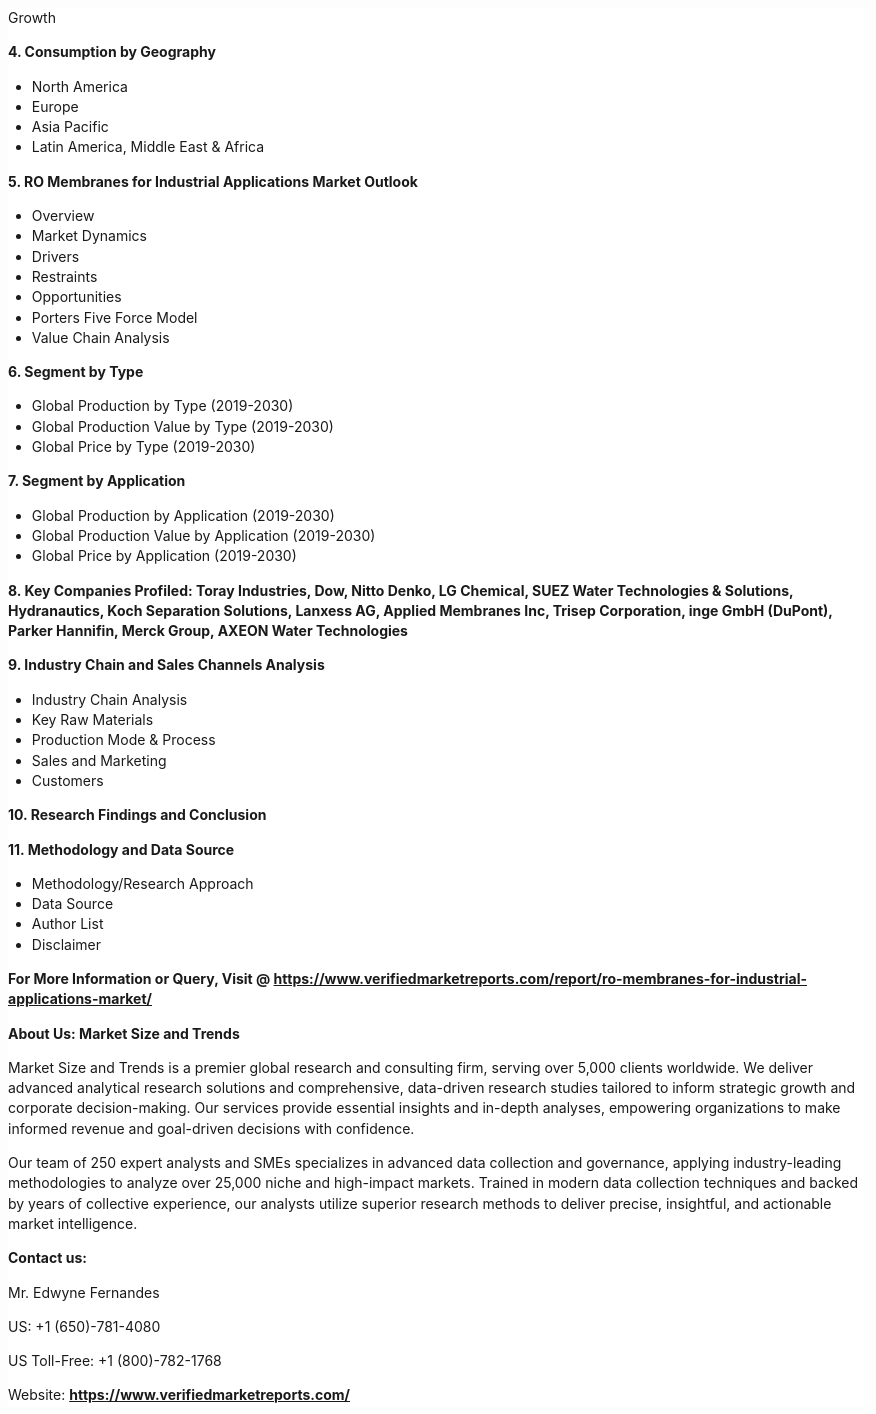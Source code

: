Growth</li></ul><p><strong>4. Consumption by Geography</strong></p><ul> <li>North America</li> <li>Europe</li> <li>Asia Pacific</li> <li>Latin America, Middle East &amp; Africa</li></ul><p><strong>5. RO Membranes for Industrial Applications Market Outlook</strong></p><ul><li>Overview</li><li>Market Dynamics</li><li>Drivers</li><li>Restraints</li><li>Opportunities</li><li>Porters Five Force Model</li><li>Value Chain Analysis&nbsp;</li></ul><p><strong>6. Segment by Type</strong></p><ul><li>Global Production by Type (2019-2030)</li><li>Global Production Value by Type (2019-2030)</li><li>Global Price by Type (2019-2030)</li></ul><p><strong>7. Segment by Application</strong></p><ul><li>Global Production by Application (2019-2030)</li><li>Global Production Value by Application (2019-2030)</li><li>Global Price by Application (2019-2030)</li></ul><p><strong>8. Key Companies Profiled: Toray Industries, Dow, Nitto Denko, LG Chemical, SUEZ Water Technologies & Solutions, Hydranautics, Koch Separation Solutions, Lanxess AG, Applied Membranes Inc, Trisep Corporation, inge GmbH (DuPont), Parker Hannifin, Merck Group, AXEON Water Technologies</strong></p><p><strong>9. Industry Chain and Sales Channels Analysis</strong></p><ul><li>Industry Chain Analysis</li><li>Key Raw Materials</li><li>Production Mode &amp; Process</li><li>Sales and Marketing</li><li>Customers</li></ul><p><strong>10. Research Findings and Conclusion</strong></p><p><strong>11. Methodology and Data Source</strong></p><ul><li>Methodology/Research Approach</li><li>Data Source</li><li>Author List</li><li>Disclaimer</li></ul></p><p><strong>For More Information or Query, Visit @ <a href="https://www.verifiedmarketreports.com/report/ro-membranes-for-industrial-applications-market/">https://www.verifiedmarketreports.com/report/ro-membranes-for-industrial-applications-market/</a></strong></p><p><strong>About Us: Market Size and Trends</strong></p><p>Market Size and Trends is a premier global research and consulting firm, serving over 5,000 clients worldwide. We deliver advanced analytical research solutions and comprehensive, data-driven research studies tailored to inform strategic growth and corporate decision-making. Our services provide essential insights and in-depth analyses, empowering organizations to make informed revenue and goal-driven decisions with confidence.</p><p>Our team of 250 expert analysts and SMEs specializes in advanced data collection and governance, applying industry-leading methodologies to analyze over 25,000 niche and high-impact markets. Trained in modern data collection techniques and backed by years of collective experience, our analysts utilize superior research methods to deliver precise, insightful, and actionable market intelligence.</p><p><strong>Contact us:</strong></p><p>Mr. Edwyne Fernandes</p><p>US: +1 (650)-781-4080</p><p>US Toll-Free: +1 (800)-782-1768</p><p>Website: <strong><a href="https://www.verifiedmarketreports.com/">https://www.verifiedmarketreports.com/</a></strong></p>

